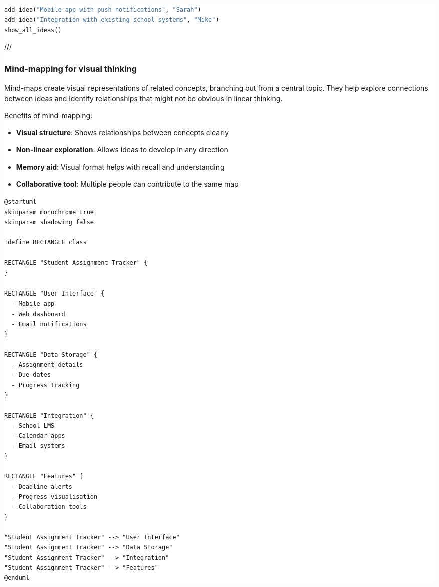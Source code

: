```py
add_idea("Mobile app with push notifications", "Sarah")
add_idea("Integration with existing school systems", "Mike")
show_all_ideas()

```

///

### Mind-mapping for visual thinking

Mind-maps create visual representations of related concepts, branching out from a central topic. They help explore connections between ideas and identify relationships that might not be obvious in linear thinking.

Benefits of mind-mapping:

- **Visual structure**: Shows relationships between concepts clearly

- **Non-linear exploration**: Allows ideas to develop in any direction

- **Memory aid**: Visual format helps with recall and understanding

- **Collaborative tool**: Multiple people can contribute to the same map

```kroki-plantuml
@startuml
skinparam monochrome true
skinparam shadowing false

!define RECTANGLE class

RECTANGLE "Student Assignment Tracker" {
}

RECTANGLE "User Interface" {
  - Mobile app
  - Web dashboard
  - Email notifications
}

RECTANGLE "Data Storage" {
  - Assignment details
  - Due dates
  - Progress tracking
}

RECTANGLE "Integration" {
  - School LMS
  - Calendar apps
  - Email systems
}

RECTANGLE "Features" {
  - Deadline alerts
  - Progress visualisation
  - Collaboration tools
}

"Student Assignment Tracker" --> "User Interface"
"Student Assignment Tracker" --> "Data Storage"
"Student Assignment Tracker" --> "Integration"
"Student Assignment Tracker" --> "Features"
@enduml

```

